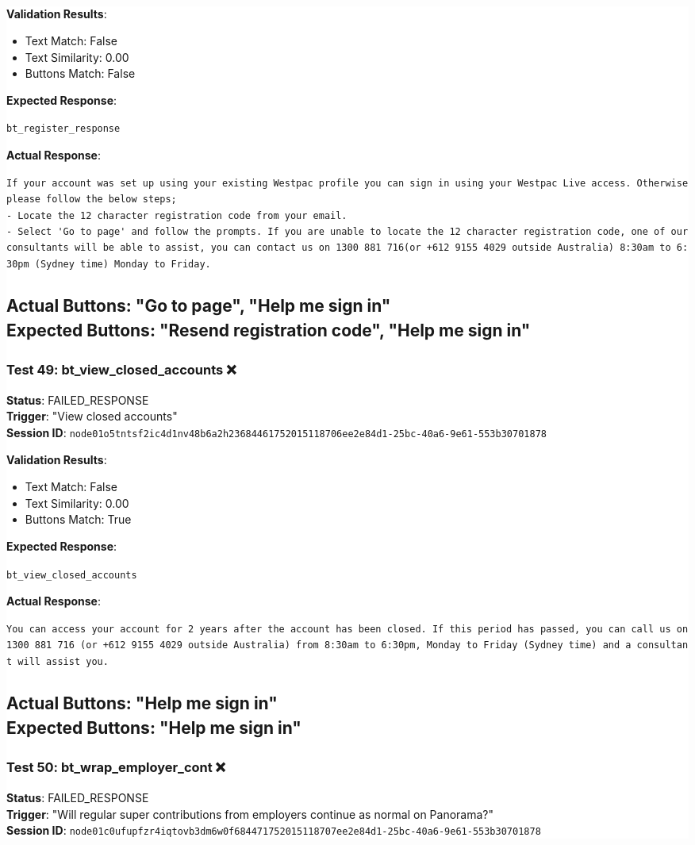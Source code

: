 **Validation Results**:
- Text Match: False
- Text Similarity: 0.00
- Buttons Match: False

**Expected Response**:
```
bt_register_response
```

**Actual Response**:
```
If your account was set up using your existing Westpac profile you can sign in using your Westpac Live access. Otherwise please follow the below steps;
- Locate the 12 character registration code from your email.
- Select 'Go to page' and follow the prompts. If you are unable to locate the 12 character registration code, one of our consultants will be able to assist, you can contact us on 1300 881 716(or +612 9155 4029 outside Australia) 8:30am to 6:30pm (Sydney time) Monday to Friday.
```

**Actual Buttons**: "Go to page", "Help me sign in"  
**Expected Buttons**: "Resend registration code", "Help me sign in"  
---

### Test 49: bt_view_closed_accounts ❌

**Status**: FAILED_RESPONSE  
**Trigger**: "View closed accounts"  
**Session ID**: `node01o5tntsf2ic4d1nv48b6a2h23684461752015118706ee2e84d1-25bc-40a6-9e61-553b30701878`  

**Validation Results**:
- Text Match: False
- Text Similarity: 0.00
- Buttons Match: True

**Expected Response**:
```
bt_view_closed_accounts
```

**Actual Response**:
```
You can access your account for 2 years after the account has been closed. If this period has passed, you can call us on 1300 881 716 (or +612 9155 4029 outside Australia) from 8:30am to 6:30pm, Monday to Friday (Sydney time) and a consultant will assist you.
```

**Actual Buttons**: "Help me sign in"  
**Expected Buttons**: "Help me sign in"  
---

### Test 50: bt_wrap_employer_cont ❌

**Status**: FAILED_RESPONSE  
**Trigger**: "Will regular super contributions from employers continue as normal on Panorama?"  
**Session ID**: `node01c0ufupfzr4iqtovb3dm6w0f684471752015118707ee2e84d1-25bc-40a6-9e61-553b30701878`  
